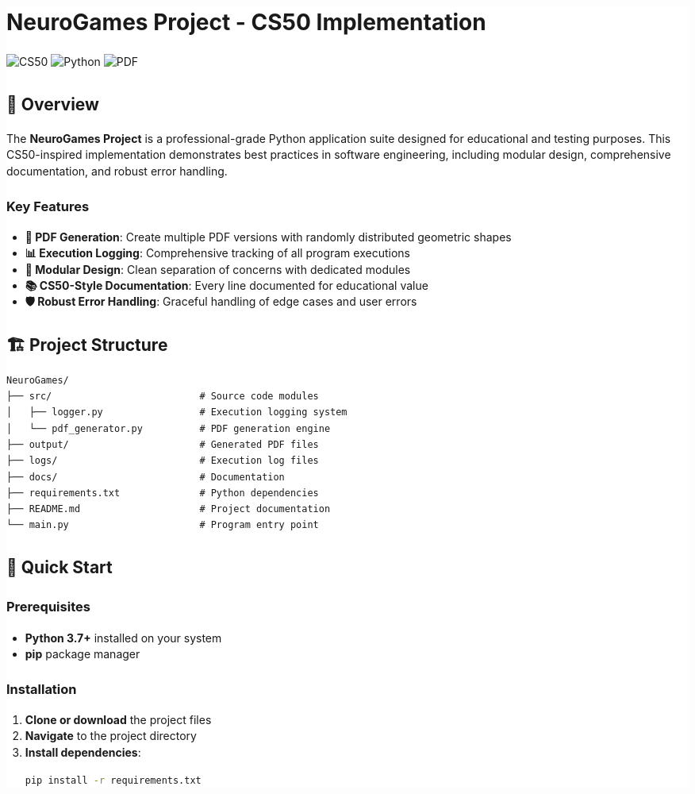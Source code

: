 # NeuroGames Project - CS50 Implementation

![CS50](https://img.shields.io/badge/CS50-Harvard-crimson)
![Python](https://img.shields.io/badge/Python-3.7%2B-blue)
![PDF](https://img.shields.io/badge/PDF-Generation-green)

## 📖 Overview

The **NeuroGames Project** is a professional-grade Python application suite designed for educational and testing purposes. This CS50-inspired implementation demonstrates best practices in software engineering, including modular design, comprehensive documentation, and robust error handling.

### Key Features

- **🎲 PDF Generation**: Create multiple PDF versions with randomly distributed geometric shapes
- **📊 Execution Logging**: Comprehensive tracking of all program executions
- **🔧 Modular Design**: Clean separation of concerns with dedicated modules
- **📚 CS50-Style Documentation**: Every line documented for educational value
- **🛡️ Robust Error Handling**: Graceful handling of edge cases and user errors

## 🏗️ Project Structure

```
NeuroGames/
├── src/                          # Source code modules
│   ├── logger.py                 # Execution logging system
│   └── pdf_generator.py          # PDF generation engine
├── output/                       # Generated PDF files
├── logs/                         # Execution log files
├── docs/                         # Documentation
├── requirements.txt              # Python dependencies
├── README.md                     # Project documentation
└── main.py                       # Program entry point
```

## 🚀 Quick Start

### Prerequisites

- **Python 3.7+** installed on your system
- **pip** package manager

### Installation

1. **Clone or download** the project files
2. **Navigate** to the project directory
3. **Install dependencies**:
   ```bash
   pip install -r requirements.txt
   ```
